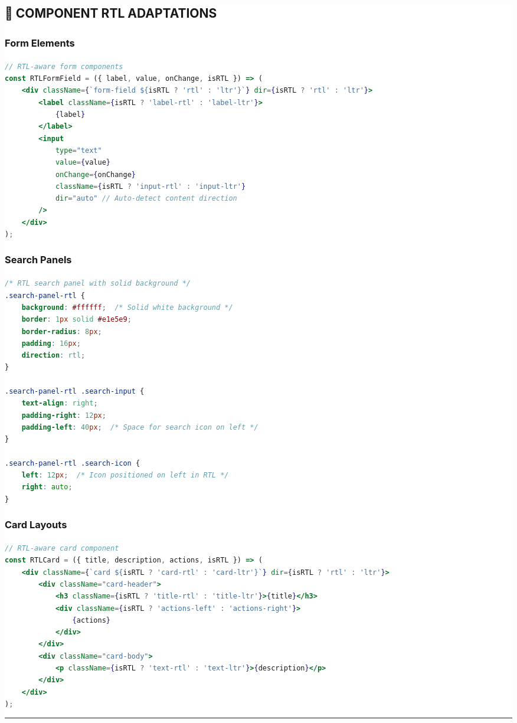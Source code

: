 ## 🎨 **COMPONENT RTL ADAPTATIONS**

### **Form Elements**
```jsx
// RTL-aware form components
const RTLFormField = ({ label, value, onChange, isRTL }) => (
    <div className={`form-field ${isRTL ? 'rtl' : 'ltr'}`} dir={isRTL ? 'rtl' : 'ltr'}>
        <label className={isRTL ? 'label-rtl' : 'label-ltr'}>
            {label}
        </label>
        <input
            type="text"
            value={value}
            onChange={onChange}
            className={isRTL ? 'input-rtl' : 'input-ltr'}
            dir="auto" // Auto-detect content direction
        />
    </div>
);
```

### **Search Panels**
```css
/* RTL search panel with solid background */
.search-panel-rtl {
    background: #ffffff;  /* Solid white background */
    border: 1px solid #e1e5e9;
    border-radius: 8px;
    padding: 16px;
    direction: rtl;
}

.search-panel-rtl .search-input {
    text-align: right;
    padding-right: 12px;
    padding-left: 40px;  /* Space for search icon on left */
}

.search-panel-rtl .search-icon {
    left: 12px;  /* Icon positioned on left in RTL */
    right: auto;
}
```

### **Card Layouts**
```jsx
// RTL-aware card component
const RTLCard = ({ title, description, actions, isRTL }) => (
    <div className={`card ${isRTL ? 'card-rtl' : 'card-ltr'}`} dir={isRTL ? 'rtl' : 'ltr'}>
        <div className="card-header">
            <h3 className={isRTL ? 'title-rtl' : 'title-ltr'}>{title}</h3>
            <div className={isRTL ? 'actions-left' : 'actions-right'}>
                {actions}
            </div>
        </div>
        <div className="card-body">
            <p className={isRTL ? 'text-rtl' : 'text-ltr'}>{description}</p>
        </div>
    </div>
);
```

---